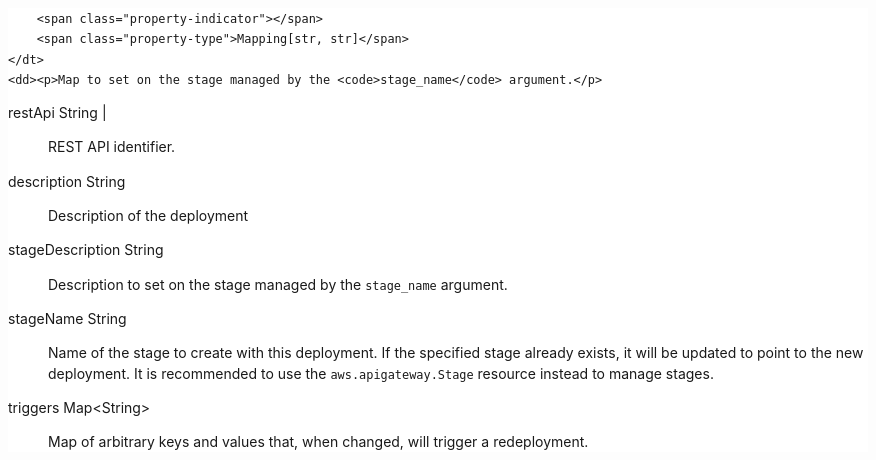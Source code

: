         <span class="property-indicator"></span>
        <span class="property-type">Mapping[str, str]</span>
    </dt>
    <dd><p>Map to set on the stage managed by the <code>stage_name</code> argument.</p>
</dd></dl>
</pulumi-choosable>
</div>

<div>
<pulumi-choosable type="language" values="yaml">
<dl class="resources-properties"><dt class="property-required"
            title="Required">
        <span id="restapi_yaml">
<a data-swiftype-name="resource-property" data-swiftype-type="text" href="#restapi_yaml" style="color: inherit; text-decoration: inherit;">rest<wbr>Api</a>
</span>
        <span class="property-indicator"></span>
        <span class="property-type">String | </span>
    </dt>
    <dd><p>REST API identifier.</p>
</dd><dt class="property-optional"
            title="Optional">
        <span id="description_yaml">
<a data-swiftype-name="resource-property" data-swiftype-type="text" href="#description_yaml" style="color: inherit; text-decoration: inherit;">description</a>
</span>
        <span class="property-indicator"></span>
        <span class="property-type">String</span>
    </dt>
    <dd><p>Description of the deployment</p>
</dd><dt class="property-optional"
            title="Optional">
        <span id="stagedescription_yaml">
<a data-swiftype-name="resource-property" data-swiftype-type="text" href="#stagedescription_yaml" style="color: inherit; text-decoration: inherit;">stage<wbr>Description</a>
</span>
        <span class="property-indicator"></span>
        <span class="property-type">String</span>
    </dt>
    <dd><p>Description to set on the stage managed by the <code>stage_name</code> argument.</p>
</dd><dt class="property-optional"
            title="Optional">
        <span id="stagename_yaml">
<a data-swiftype-name="resource-property" data-swiftype-type="text" href="#stagename_yaml" style="color: inherit; text-decoration: inherit;">stage<wbr>Name</a>
</span>
        <span class="property-indicator"></span>
        <span class="property-type">String</span>
    </dt>
    <dd><p>Name of the stage to create with this deployment. If the specified stage already exists, it will be updated to point to the new deployment. It is recommended to use the <code>aws.apigateway.Stage</code> resource instead to manage stages.</p>
</dd><dt class="property-optional"
            title="Optional">
        <span id="triggers_yaml">
<a data-swiftype-name="resource-property" data-swiftype-type="text" href="#triggers_yaml" style="color: inherit; text-decoration: inherit;">triggers</a>
</span>
        <span class="property-indicator"></span>
        <span class="property-type">Map&lt;String&gt;</span>
    </dt>
    <dd><p>Map of arbitrary keys and values that, when changed, will trigger a redeployment.</p>
</dd><dt class="property-optional"
            title="Optional">